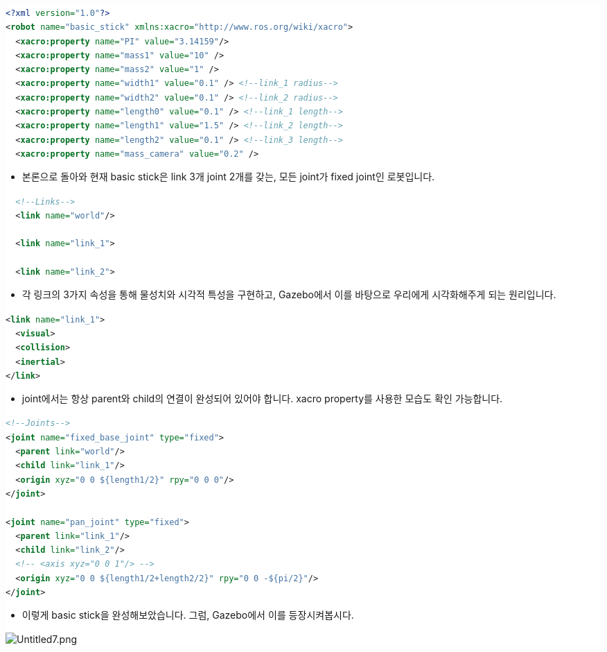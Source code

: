 ```xml
<?xml version="1.0"?>
<robot name="basic_stick" xmlns:xacro="http://www.ros.org/wiki/xacro">
  <xacro:property name="PI" value="3.14159"/>
  <xacro:property name="mass1" value="10" />
  <xacro:property name="mass2" value="1" />
  <xacro:property name="width1" value="0.1" /> <!--link_1 radius-->
  <xacro:property name="width2" value="0.1" /> <!--link_2 radius-->
  <xacro:property name="length0" value="0.1" /> <!--link_1 length-->
  <xacro:property name="length1" value="1.5" /> <!--link_2 length-->
  <xacro:property name="length2" value="0.1" /> <!--link_3 length-->
  <xacro:property name="mass_camera" value="0.2" />
```

- 본론으로 돌아와 현재 basic stick은 link 3개 joint 2개를 갖는, 모든 joint가 fixed joint인 로봇입니다.

```xml
  <!--Links-->
  <link name="world"/>

  <link name="link_1">

  <link name="link_2">
```

- 각 링크의 3가지 속성을 통해 물성치와 시각적 특성을 구현하고, Gazebo에서 이를 바탕으로 우리에게 시각화해주게 되는 원리입니다.

```xml
<link name="link_1">
  <visual>
  <collision>
  <inertial>
</link>
```

- joint에서는 항상 parent와 child의 연결이 완성되어 있어야 합니다. xacro property를 사용한 모습도 확인 가능합니다.

```xml
<!--Joints-->
<joint name="fixed_base_joint" type="fixed">
  <parent link="world"/>
  <child link="link_1"/>
  <origin xyz="0 0 ${length1/2}" rpy="0 0 0"/>
</joint>

<joint name="pan_joint" type="fixed">
  <parent link="link_1"/>
  <child link="link_2"/>
  <!-- <axis xyz="0 0 1"/> -->
  <origin xyz="0 0 ${length1/2+length2/2}" rpy="0 0 -${pi/2}"/>
</joint>
```

- 이렇게 basic stick을 완성해보았습니다. 그럼, Gazebo에서 이를 등장시켜봅시다.

![Untitled7.png](/kr/ros2_foxy/images11/Untitled7.png?height=300px)
